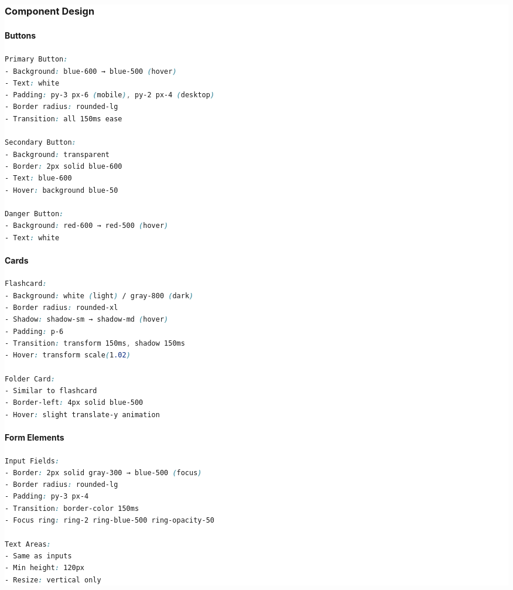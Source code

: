 ### Component Design

#### Buttons
```css
Primary Button:
- Background: blue-600 → blue-500 (hover)
- Text: white
- Padding: py-3 px-6 (mobile), py-2 px-4 (desktop)
- Border radius: rounded-lg
- Transition: all 150ms ease

Secondary Button:
- Background: transparent
- Border: 2px solid blue-600
- Text: blue-600
- Hover: background blue-50

Danger Button:
- Background: red-600 → red-500 (hover)
- Text: white
```

#### Cards
```css
Flashcard:
- Background: white (light) / gray-800 (dark)
- Border radius: rounded-xl
- Shadow: shadow-sm → shadow-md (hover)
- Padding: p-6
- Transition: transform 150ms, shadow 150ms
- Hover: transform scale(1.02)

Folder Card:
- Similar to flashcard
- Border-left: 4px solid blue-500
- Hover: slight translate-y animation
```

#### Form Elements
```css
Input Fields:
- Border: 2px solid gray-300 → blue-500 (focus)
- Border radius: rounded-lg
- Padding: py-3 px-4
- Transition: border-color 150ms
- Focus ring: ring-2 ring-blue-500 ring-opacity-50

Text Areas:
- Same as inputs
- Min height: 120px
- Resize: vertical only
```
